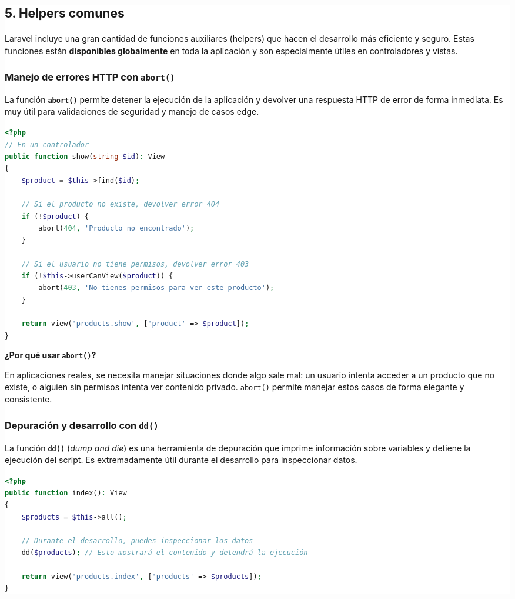 ## 5. Helpers comunes

Laravel incluye una gran cantidad de funciones auxiliares (helpers) que hacen el desarrollo más eficiente y seguro. Estas funciones están **disponibles globalmente** en toda la aplicación y son especialmente útiles en controladores y vistas.

### Manejo de errores HTTP con `abort()`

La función **`abort()`** permite detener la ejecución de la aplicación y devolver una respuesta HTTP de error de forma inmediata. Es muy útil para validaciones de seguridad y manejo de casos edge.



```php
<?php
// En un controlador
public function show(string $id): View
{
    $product = $this->find($id);
    
    // Si el producto no existe, devolver error 404
    if (!$product) {
        abort(404, 'Producto no encontrado');
    }
    
    // Si el usuario no tiene permisos, devolver error 403
    if (!$this->userCanView($product)) {
        abort(403, 'No tienes permisos para ver este producto');
    }
    
    return view('products.show', ['product' => $product]);
}
```

**¿Por qué usar `abort()`?** 

En aplicaciones reales, se necesita manejar situaciones donde algo sale mal: un usuario intenta acceder a un producto que no existe, o alguien sin permisos intenta ver contenido privado. `abort()` permite manejar estos casos de forma elegante y consistente.

### Depuración y desarrollo con `dd()`

La función **`dd()`** (*dump and die*) es una herramienta de depuración que imprime información sobre variables y detiene la ejecución del script. Es extremadamente útil durante el desarrollo para inspeccionar datos.

```php
<?php
public function index(): View
{
    $products = $this->all();
    
    // Durante el desarrollo, puedes inspeccionar los datos
    dd($products); // Esto mostrará el contenido y detendrá la ejecución
    
    return view('products.index', ['products' => $products]);
}
```
